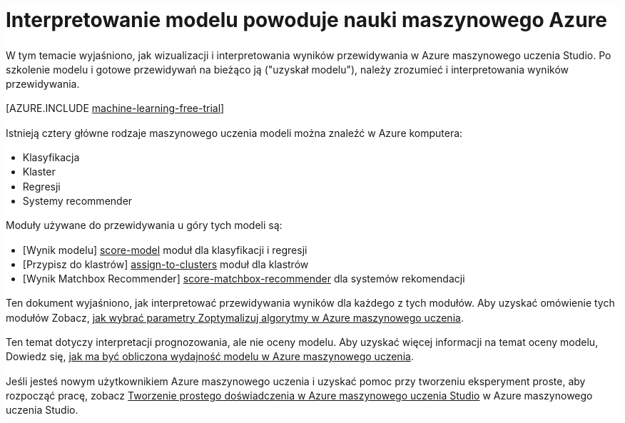 <properties
    pageTitle="Interpretowanie modelu powoduje maszynowego uczenia | Microsoft Azure"
    description="Jak wybrać optymalne zestaw algorytmu za pomocą i wizualizowanie wyników wyjść modelu parametrów."
    services="machine-learning"
    documentationCenter=""
    authors="bradsev"
    manager="jhubbard"
    editor="cgronlun"/>

<tags
    ms.service="machine-learning"
    ms.workload="data-services"
    ms.tgt_pltfrm="na"
    ms.devlang="na"
    ms.topic="article"
    ms.date="09/12/2016"
    ms.author="bradsev" />


# <a name="interpret-model-results-in-azure-machine-learning"></a>Interpretowanie modelu powoduje nauki maszynowego Azure

W tym temacie wyjaśniono, jak wizualizacji i interpretowania wyników przewidywania w Azure maszynowego uczenia Studio. Po szkolenie modelu i gotowe przewidywań na bieżąco ją ("uzyskał modelu"), należy zrozumieć i interpretowania wyników przewidywania.

[AZURE.INCLUDE [machine-learning-free-trial](../../includes/machine-learning-free-trial.md)]

Istnieją cztery główne rodzaje maszynowego uczenia modeli można znaleźć w Azure komputera:

* Klasyfikacja
* Klaster
* Regresji
* Systemy recommender

Moduły używane do przewidywania u góry tych modeli są:

* [Wynik modelu] [ score-model] moduł dla klasyfikacji i regresji
* [Przypisz do klastrów] [ assign-to-clusters] moduł dla klastrów
* [Wynik Matchbox Recommender] [ score-matchbox-recommender] dla systemów rekomendacji

Ten dokument wyjaśniono, jak interpretować przewidywania wyników dla każdego z tych modułów. Aby uzyskać omówienie tych modułów Zobacz, [jak wybrać parametry Zoptymalizuj algorytmy w Azure maszynowego uczenia](machine-learning-algorithm-parameters-optimize.md).

Ten temat dotyczy interpretacji prognozowania, ale nie oceny modelu. Aby uzyskać więcej informacji na temat oceny modelu, Dowiedz się, [jak ma być obliczona wydajność modelu w Azure maszynowego uczenia](machine-learning-evaluate-model-performance.md).

Jeśli jesteś nowym użytkownikiem Azure maszynowego uczenia i uzyskać pomoc przy tworzeniu eksperyment proste, aby rozpocząć pracę, zobacz [Tworzenie prostego doświadczenia w Azure maszynowego uczenia Studio](machine-learning-create-experiment.md) w Azure maszynowego uczenia Studio.


[assign-to-clusters]: https://msdn.microsoft.com/library/azure/eed3ee76-e8aa-46e6-907c-9ca767f5c114/
[execute-r-script]: https://msdn.microsoft.com/library/azure/30806023-392b-42e0-94d6-6b775a6e0fd5/
[select-columns]: https://msdn.microsoft.com/library/azure/1ec722fa-b623-4e26-a44e-a50c6d726223/
[score-matchbox-recommender]: https://msdn.microsoft.com/library/azure/55544522-9a10-44bd-884f-9a91a9cec2cd/
[score-model]: https://msdn.microsoft.com/library/azure/401b4f92-e724-4d5a-be81-d5b0ff9bdb33/
[train-clustering-model]: https://msdn.microsoft.com/library/azure/bb43c744-f7fa-41d0-ae67-74ae75da3ffd/
[train-matchbox-recommender]: https://msdn.microsoft.com/library/azure/fa4aa69d-2f1c-4ba4-ad5f-90ea3a515b4c/